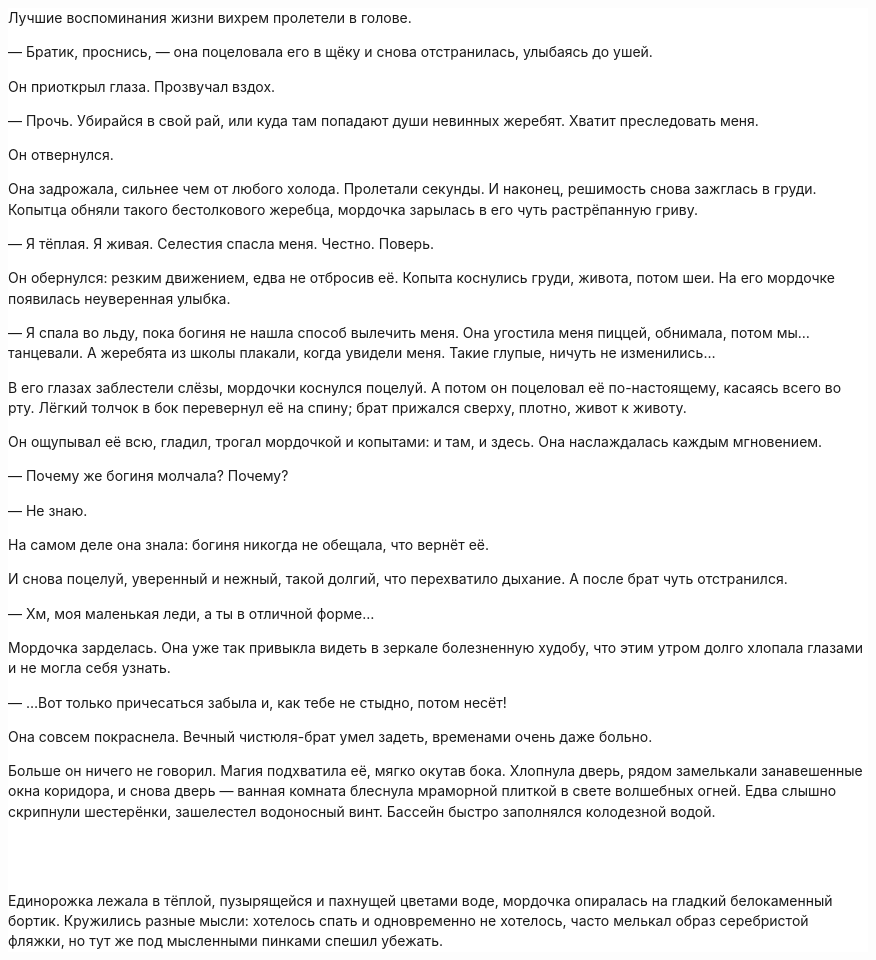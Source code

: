 Лучшие воспоминания жизни вихрем пролетели в голове.

— Братик, проснись, — она поцеловала его в щёку и снова отстранилась, улыбаясь до ушей.

Он приоткрыл глаза. Прозвучал вздох.

— Прочь. Убирайся в свой рай, или куда там попадают души невинных жеребят. Хватит преследовать меня.

Он отвернулся.

Она задрожала, сильнее чем от любого холода. Пролетали секунды. И наконец, решимость снова зажглась в груди. Копытца обняли такого бестолкового жеребца, мордочка зарылась в его чуть растрёпанную гриву.

— Я тёплая. Я живая. Селестия спасла меня. Честно. Поверь.

Он обернулся: резким движением, едва не отбросив её. Копыта коснулись груди, живота, потом шеи. На его мордочке появилась неуверенная улыбка.

— Я спала во льду, пока богиня не нашла способ вылечить меня. Она угостила меня пиццей, обнимала, потом мы… танцевали. А жеребята из школы плакали, когда увидели меня. Такие глупые, ничуть не изменились…

В его глазах заблестели слёзы, мордочки коснулся поцелуй. А потом он поцеловал её по-настоящему, касаясь всего во рту. Лёгкий толчок в бок перевернул её на спину; брат прижался сверху, плотно, живот к животу.

Он ощупывал её всю, гладил, трогал мордочкой и копытами: и там, и здесь. Она наслаждалась каждым мгновением.

— Почему же богиня молчала? Почему?

— Не знаю.

На самом деле она знала: богиня никогда не обещала, что вернёт её.

И снова поцелуй, уверенный и нежный, такой долгий, что перехватило дыхание. А после брат чуть отстранился.

— Хм, моя маленькая леди, а ты в отличной форме…

Мордочка зарделась. Она уже так привыкла видеть в зеркале болезненную худобу, что этим утром долго хлопала глазами и не могла себя узнать.

— …Вот только причесаться забыла и, как тебе не стыдно, потом несёт!

Она совсем покраснела. Вечный чистюля-брат умел задеть, временами очень даже больно.

Больше он ничего не говорил. Магия подхватила её, мягко окутав бока. Хлопнула дверь, рядом замелькали занавешенные окна коридора, и снова дверь — ванная комната блеснула мраморной плиткой в свете волшебных огней. Едва слышно скрипнули шестерёнки, зашелестел водоносный винт. Бассейн быстро заполнялся колодезной водой.

<br>
<br>

Единорожка лежала в тёплой, пузырящейся и пахнущей цветами воде, мордочка опиралась на гладкий белокаменный бортик. Кружились разные мысли: хотелось спать и одновременно не хотелось, часто мелькал образ серебристой фляжки, но тут же под мысленными пинками спешил убежать.
